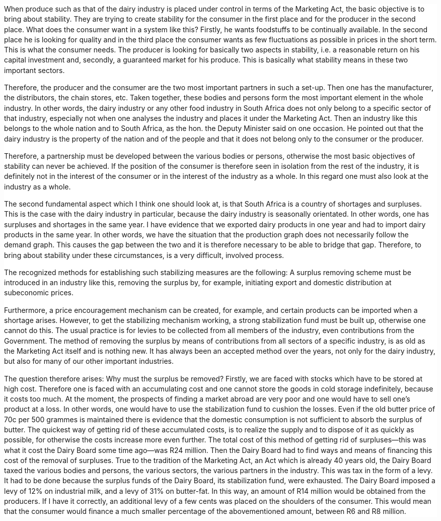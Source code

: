 <p>When produce such as that of the dairy industry is placed under control in terms of the Marketing Act, the basic objective is to bring about stability. They are trying to create stability for the consumer in the first place and for the producer in the second place. What does the consumer want in a system like this&#x003F; Firstly, he wants foodstuffs to be continually available. In the second place he is looking for quality and in the third place the consumer wants as few fluctuations as possible in prices in the short term. This is what the consumer needs. The producer is looking for basically two aspects in stability, i.e. a reasonable return on his capital investment and, secondly, a guaranteed market for his produce. This is basically what stability means in these two important sectors.</p>

<p>Therefore, the producer and the consumer are the two most important partners in such a set-up. Then one has the manufacturer, the distributors, the chain stores, etc. Taken together, these bodies and persons form the most important element in the whole industry. In other words, the dairy industry or any other food industry in South Africa does not only belong to a specific sector of that industry, especially not when one analyses the industry and places it under the Marketing Act. Then an industry like this belongs to the whole nation and to South Africa, as the hon. the Deputy Minister said on one occasion. He pointed out that the dairy industry is the property of the nation and of the people and that it does not belong only to the consumer or the producer.</p>

<p>Therefore, a partnership must be developed between the various bodies or persons, otherwise the most basic objectives of stability can never be achieved. If the position of the consumer is therefore seen in isolation from the rest of the industry, it is definitely not in the interest of the consumer or in the interest of the industry as a whole. In this regard one must also look at the industry as a whole.</p>

<p>The second fundamental aspect which I think one should look at, is that South Africa is a country of shortages and surpluses. This is the case with the dairy industry in particular, because the dairy industry is seasonally orientated. In other words, one has surpluses and shortages in the same year. I have evidence that we exported dairy products in one year and had to import dairy products in the same year. In other words, we have the situation that the production graph does not necessarily follow the demand graph. This causes the gap between the two and it is therefore necessary to be able to bridge that gap. Therefore, to bring about stability under these circumstances, is a very difficult, involved process.</p>

<p>The recognized methods for establishing such stabilizing measures are the following: A surplus removing scheme must be introduced in an industry like this, removing the surplus by, for example, initiating export and domestic distribution at subeconomic prices.</p>

<p>Furthermore, a price encouragement mechanism can be created, for example, and certain products can be imported when a shortage arises. However, to get the stabilizing mechanism working, a strong stabilization fund must be built up, otherwise one cannot do this. The usual practice is for levies to be collected from all members of the industry, <span class="col_10941-10942" refersTo="page_1432"/>even contributions from the Government. The method of removing the surplus by means of contributions from all sectors of a specific industry, is as old as the Marketing Act itself and is nothing new. It has always been an accepted method over the years, not only for the dairy industry, but also for many of our other important industries.</p>

<p>The question therefore arises: Why must the surplus be removed&#x003F; Firstly, we are faced with stocks which have to be stored at high cost. Therefore one is faced with an accumulating cost and one cannot store the goods in cold storage indefinitely, because it costs too much. At the moment, the prospects of finding a market abroad are very poor and one would have to sell one&#x2019;s product at a loss. In other words, one would have to use the stabilization fund to cushion the losses. Even if the old butter price of 70c per 500 grammes is maintained there is evidence that the domestic consumption is not sufficient to absorb the surplus of butter. The quickest way of getting rid of these accumulated costs, is to realize the supply and to dispose of it as quickly as possible, for otherwise the costs increase more even further. The total cost of this method of getting rid of surpluses&#x2014;this was what it cost the Dairy Board some time ago&#x2014;was R24 million. Then the Dairy Board had to find ways and means of financing this cost of the removal of surpluses. True to the tradition of the Marketing Act, an Act which is already 40 years old, the Dairy Board taxed the various bodies and persons, the various sectors, the various partners in the industry. This was tax in the form of a levy. It had to be done because the surplus funds of the Dairy Board, its stabilization fund, were exhausted. The Dairy Board imposed a levy of 12% on industrial milk, and a levy of 31% on butter-fat. In this way, an amount of R14 million would be obtained from the producers. If I have it correctly, an additional levy of a few cents was placed on the shoulders of the consumer. This would mean that the consumer would finance a much smaller percentage of the abovementioned amount, between R6 and R8 million.</p>
